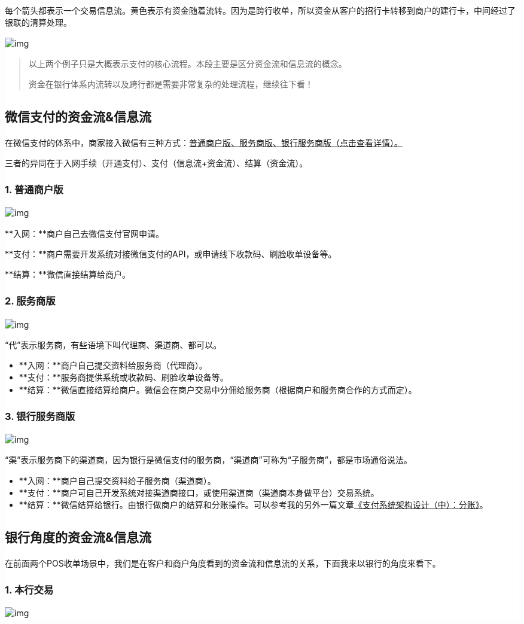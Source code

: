 每个箭头都表示一个交易信息流。黄色表示有资金随着流转。因为是跨行收单，所以资金从客户的招行卡转移到商户的建行卡，中间经过了银联的清算处理。

![img](http://image.woshipm.com/wp-files/2019/08/9bXH4lccd2oBWr0Fgq3J.png)

> 以上两个例子只是大概表示支付的核心流程。本段主要是区分资金流和信息流的概念。
>
> 资金在银行体系内流转以及跨行都是需要非常复杂的处理流程，继续往下看！

## 微信支付的资金流&信息流

在微信支付的体系中，商家接入微信有三种方式：[普通商户版、服务商版、银行服务商版（点击查看详情）。](https://pay.weixin.qq.com/wiki/doc/api/index.html)

三者的异同在于入网手续（开通支付）、支付（信息流+资金流）、结算（资金流）。

### 1. 普通商户版

![img](http://image.woshipm.com/wp-files/2019/08/89daFbI09RIAm6UmZyd3.png)

**入网：**商户自己去微信支付官网申请。

**支付：**商户需要开发系统对接微信支付的API，或申请线下收款码、刷脸收单设备等。

**结算：**微信直接结算给商户。

### 2. 服务商版

![img](http://image.woshipm.com/wp-files/2019/08/fy6zYYJyFCELu1agcYEd.png)

“代”表示服务商，有些语境下叫代理商、渠道商、都可以。

- **入网：**商户自己提交资料给服务商（代理商）。
- **支付：**服务商提供系统或收款码、刷脸收单设备等。
- **结算：**微信直接结算给商户。微信会在商户交易中分佣给服务商（根据商户和服务商合作的方式而定）。

### 3. 银行服务商版

![img](http://image.woshipm.com/wp-files/2019/08/0HfAlGxHLotpwqoGNj7i.png)

“渠”表示服务商下的渠道商，因为银行是微信支付的服务商，“渠道商”可称为“子服务商”，都是市场通俗说法。

- **入网：**商户自己提交资料给子服务商（渠道商）。
- **支付：**商户可自己开发系统对接渠道商接口，或使用渠道商（渠道商本身做平台）交易系统。
- **结算：**微信结算给银行。由银行做商户的结算和分账操作。可以参考我的另外一篇文章[《支付系统架构设计（中）：分账》](http://www.woshipm.com/pd/2756616.html)。

## 银行角度的资金流&信息流

在前面两个POS收单场景中，我们是在客户和商户角度看到的资金流和信息流的关系，下面我来以银行的角度来看下。

### 1. 本行交易

![img](http://image.woshipm.com/wp-files/2019/08/T9PciKd3ZlDh4Pqfxvrr.png)
